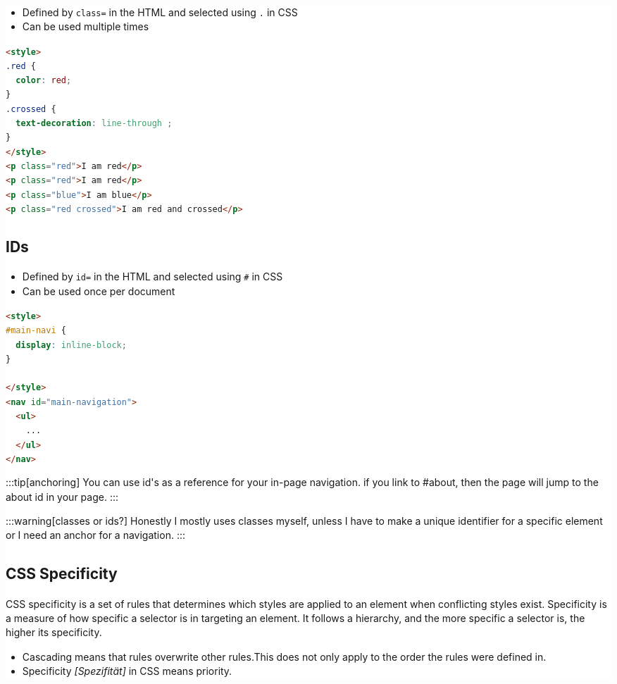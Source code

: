 * Defined by `class=` in the HTML and selected using `.` in CSS
* Can be used multiple times
```html
<style>
.red {
  color: red;
}
.crossed {
  text-decoration: line-through ;
}
</style>
<p class="red">I am red</p>
<p class="red">I am red</p>
<p class="blue">I am blue</p>
<p class="red crossed">I am red and crossed</p>
```

## IDs

* Defined by `id=` in the HTML and selected using `#` in CSS
* Can be used once per document
```html
<style>
#main-navi {
  display: inline-block;
}

</style>
<nav id="main-navigation">
  <ul>
    ...
  </ul>
</nav>
```

:::tip[anchoring]
You can use id's as a reference for your in-page navigation.
if you link to #about, then the page will jump to the about id in your page.
:::

:::warning[classes or ids?]
Honestly I mostly uses classes myself, unless I have to make a unique identifier for a specific element or I need an anchor for a navigation.
:::

## CSS Specificity  

CSS specificity is a set of rules that determines which styles are applied to an element when conflicting styles exist. Specificity is a measure of how specific a selector is in targeting an element. It follows a hierarchy, and the more specific a selector is, the higher its specificity.

* Cascading means that rules overwrite other rules.This does not only apply to the order the rules were defined in.
* Specificity *[Spezifität]* in CSS means priority.
